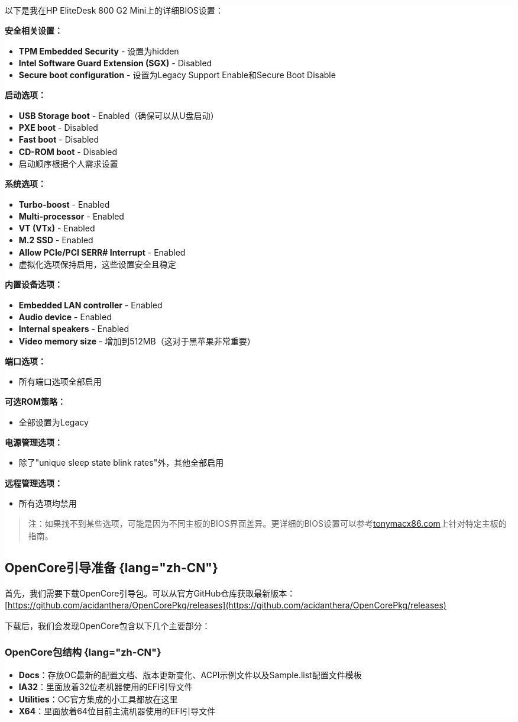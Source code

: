 以下是我在HP EliteDesk 800 G2 Mini上的详细BIOS设置：

**安全相关设置：**
- **TPM Embedded Security** - 设置为hidden
- **Intel Software Guard Extension (SGX)** - Disabled
- **Secure boot configuration** - 设置为Legacy Support Enable和Secure Boot Disable

**启动选项：**
- **USB Storage boot** - Enabled（确保可以从U盘启动）
- **PXE boot** - Disabled
- **Fast boot** - Disabled
- **CD-ROM boot** - Disabled
- 启动顺序根据个人需求设置

**系统选项：**
- **Turbo-boost** - Enabled
- **Multi-processor** - Enabled
- **VT (VTx)** - Enabled
- **M.2 SSD** - Enabled
- **Allow PCIe/PCI SERR# Interrupt** - Enabled
- 虚拟化选项保持启用，这些设置安全且稳定

**内置设备选项：**
- **Embedded LAN controller** - Enabled
- **Audio device** - Enabled
- **Internal speakers** - Enabled
- **Video memory size** - 增加到512MB（这对于黑苹果非常重要）

**端口选项：**
- 所有端口选项全部启用

**可选ROM策略：**
- 全部设置为Legacy

**电源管理选项：**
- 除了"unique sleep state blink rates"外，其他全部启用

**远程管理选项：**
- 所有选项均禁用

> 注：如果找不到某些选项，可能是因为不同主板的BIOS界面差异。更详细的BIOS设置可以参考[tonymacx86.com](https://tonymacx86.com)上针对特定主板的指南。

## OpenCore引导准备 {lang="zh-CN"}

首先，我们需要下载OpenCore引导包。可以从官方GitHub仓库获取最新版本：[https://github.com/acidanthera/OpenCorePkg/releases](https://github.com/acidanthera/OpenCorePkg/releases)

下载后，我们会发现OpenCore包含以下几个主要部分：

### OpenCore包结构 {lang="zh-CN"}

- **Docs**：存放OC最新的配置文档、版本更新变化、ACPI示例文件以及Sample.list配置文件模板
- **IA32**：里面放着32位老机器使用的EFI引导文件
- **Utilities**：OC官方集成的小工具都放在这里
- **X64**：里面放着64位目前主流机器使用的EFI引导文件
